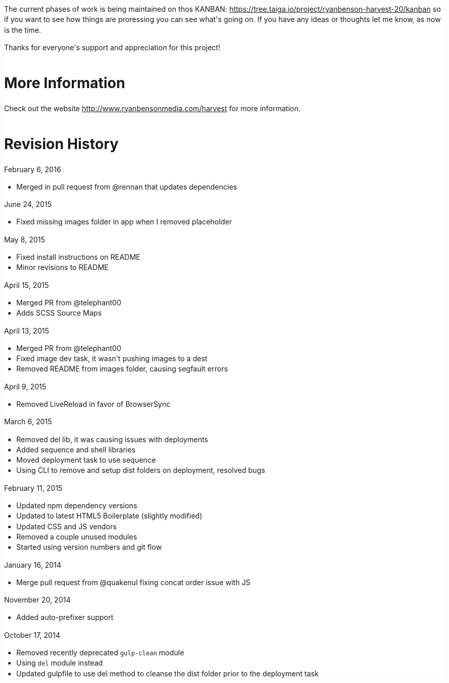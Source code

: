 The current phases of work is being maintained on thos KANBAN: https://tree.taiga.io/project/ryanbenson-harvest-20/kanban so if you want to see how things are proressing you can see what's going on. If you have any ideas or thoughts let me know, as now is the time.

Thanks for everyone's support and appreciation for this project!

More Information
==========================
Check out the website http://www.ryanbensonmedia.com/harvest for more information.

Revision History
==========================
February 6, 2016
* Merged in pull request from @rennan that updates dependencies

June 24, 2015
* Fixed missing images folder in app when I removed placeholder

May 8, 2015
* Fixed install instructions on README
* Minor revisions to README

April 15, 2015
* Merged PR from @telephant00
* Adds SCSS Source Maps

April 13, 2015
* Merged PR from @telephant00
* Fixed image dev task, it wasn't pushing images to a dest
* Removed README from images folder, causing segfault errors

April 9, 2015
* Removed LiveReload in favor of BrowserSync

March 6, 2015
* Removed del lib, it was causing issues with deployments
* Added sequence and shell libraries
* Moved deployment task to use sequence
* Using CLI to remove and setup dist folders on deployment, resolved bugs

February 11, 2015
* Updated npm dependency versions
* Updated to latest HTML5 Boilerplate (slightly modified)
* Updated CSS and JS vendors
* Removed a couple unused modules
* Started using version numbers and git flow

January 16, 2014
* Merge pull request from @quakenul fixing concat order issue with JS

November 20, 2014
* Added auto-prefixer support

October 17, 2014
* Removed recently deprecated `gulp-clean` module
* Using `del` module instead
* Updated gulpfile to use del method to cleanse the dist folder prior to the deployment task
